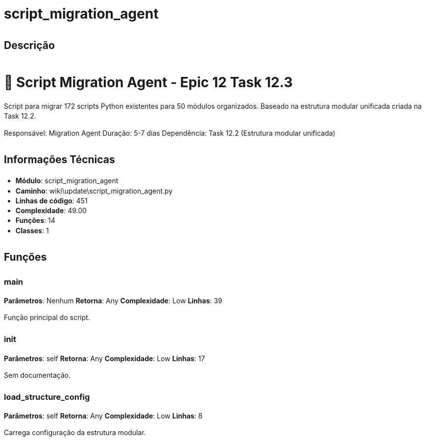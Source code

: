 # script_migration_agent

## Descrição

🚀 Script Migration Agent - Epic 12 Task 12.3
=============================================

Script para migrar 172 scripts Python existentes para 50 módulos organizados.
Baseado na estrutura modular unificada criada na Task 12.2.

Responsável: Migration Agent
Duração: 5-7 dias
Dependência: Task 12.2 (Estrutura modular unificada)

## Informações Técnicas

- **Módulo**: script_migration_agent
- **Caminho**: wiki\update\script_migration_agent.py
- **Linhas de código**: 451
- **Complexidade**: 49.00
- **Funções**: 14
- **Classes**: 1

## Funções

### main

**Parâmetros**: Nenhum
**Retorna**: Any
**Complexidade**: Low
**Linhas**: 39

Função principal do script.

### __init__

**Parâmetros**: self
**Retorna**: Any
**Complexidade**: Low
**Linhas**: 17

Sem documentação.

### load_structure_config

**Parâmetros**: self
**Retorna**: Any
**Complexidade**: Low
**Linhas**: 8

Carrega configuração da estrutura modular.
